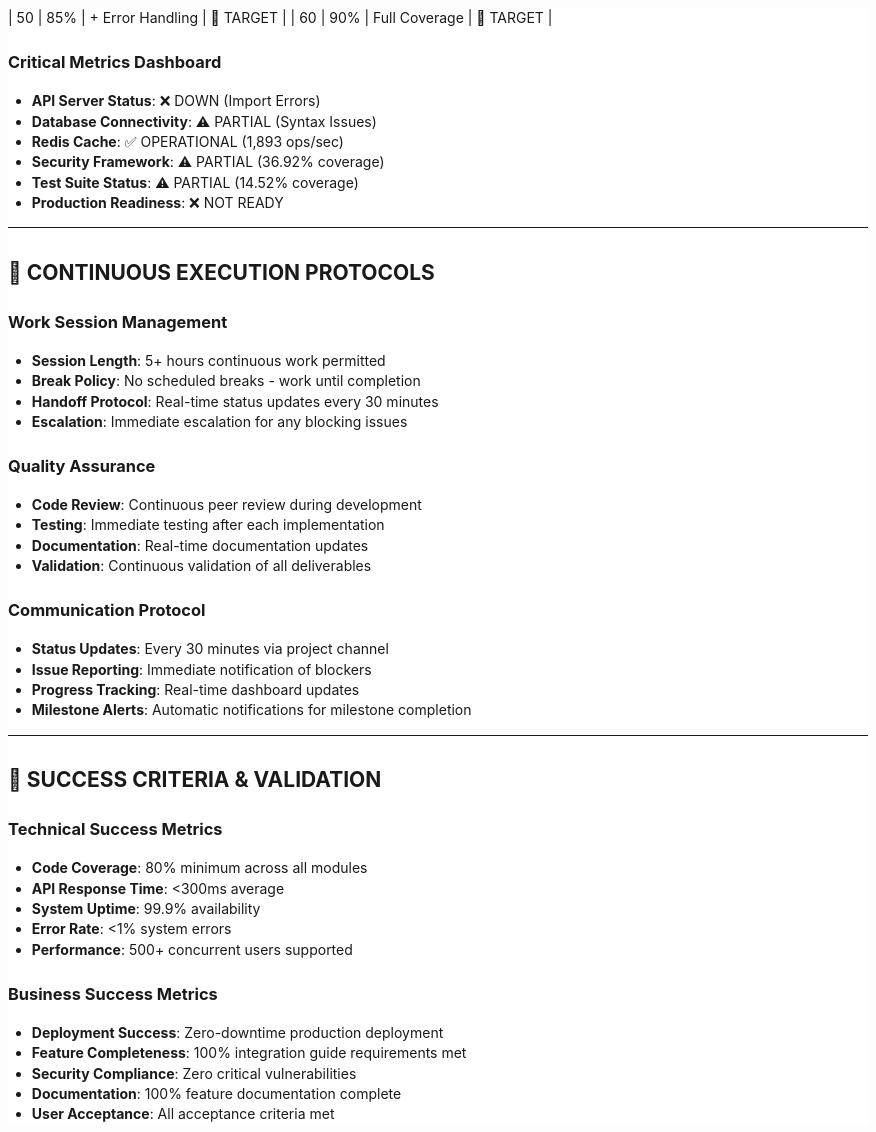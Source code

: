 | 50 | 85% | + Error Handling | 🎯 TARGET |
| 60 | 90% | Full Coverage | 🎯 TARGET |

### Critical Metrics Dashboard
- **API Server Status**: ❌ DOWN (Import Errors)
- **Database Connectivity**: ⚠️ PARTIAL (Syntax Issues)
- **Redis Cache**: ✅ OPERATIONAL (1,893 ops/sec)
- **Security Framework**: ⚠️ PARTIAL (36.92% coverage)
- **Test Suite Status**: ⚠️ PARTIAL (14.52% coverage)
- **Production Readiness**: ❌ NOT READY

---

## 🚨 CONTINUOUS EXECUTION PROTOCOLS

### Work Session Management
- **Session Length**: 5+ hours continuous work permitted
- **Break Policy**: No scheduled breaks - work until completion
- **Handoff Protocol**: Real-time status updates every 30 minutes
- **Escalation**: Immediate escalation for any blocking issues

### Quality Assurance
- **Code Review**: Continuous peer review during development
- **Testing**: Immediate testing after each implementation
- **Documentation**: Real-time documentation updates
- **Validation**: Continuous validation of all deliverables

### Communication Protocol
- **Status Updates**: Every 30 minutes via project channel
- **Issue Reporting**: Immediate notification of blockers
- **Progress Tracking**: Real-time dashboard updates
- **Milestone Alerts**: Automatic notifications for milestone completion

---

## 🎯 SUCCESS CRITERIA & VALIDATION

### Technical Success Metrics
- **Code Coverage**: 80% minimum across all modules
- **API Response Time**: <300ms average
- **System Uptime**: 99.9% availability
- **Error Rate**: <1% system errors
- **Performance**: 500+ concurrent users supported

### Business Success Metrics
- **Deployment Success**: Zero-downtime production deployment
- **Feature Completeness**: 100% integration guide requirements met
- **Security Compliance**: Zero critical vulnerabilities
- **Documentation**: 100% feature documentation complete
- **User Acceptance**: All acceptance criteria met
